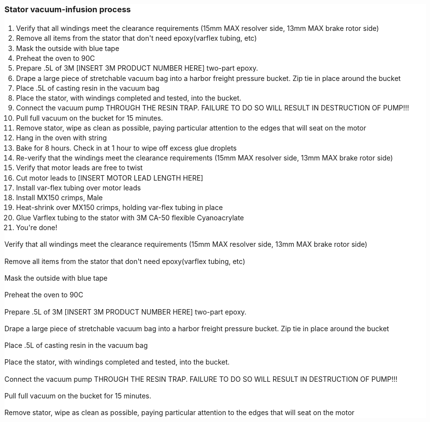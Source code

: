 ### Stator vacuum-infusion process

[](#h.y50vdidjk8ls)

1. Verify that all windings meet the clearance requirements (15mm MAX resolver side, 13mm MAX brake rotor side)
2. Remove all items from the stator that don't need epoxy(varflex tubing, etc)
3. Mask the outside with blue tape
4. Preheat the oven to 90C
5. Prepare .5L of 3M [INSERT 3M PRODUCT NUMBER HERE] two-part epoxy.
6. Drape a large piece of stretchable vacuum bag into a harbor freight pressure bucket. Zip tie in place around the bucket
7. Place .5L of casting resin in the vacuum bag
8. Place the stator, with windings completed and tested, into the bucket.
9. Connect the vacuum pump THROUGH THE RESIN TRAP. FAILURE TO DO SO WILL RESULT IN DESTRUCTION OF PUMP!!!
10. Pull full vacuum on the bucket for 15 minutes.
11. Remove stator, wipe as clean as possible, paying particular attention to the edges that will seat on the motor
12. Hang in the oven with string
13. Bake for 8 hours. Check in at 1 hour to wipe off excess glue droplets
14. Re-verify that the windings meet the clearance requirements (15mm MAX resolver side, 13mm MAX brake rotor side)
15. Verify that motor leads are free to twist
16. Cut motor leads to [INSERT MOTOR LEAD LENGTH HERE]
17. Install var-flex tubing over motor leads
18. Install MX150 crimps, Male
19. Heat-shrink over MX150 crimps, holding var-flex tubing in place
20. Glue Varflex tubing to the stator with 3M CA-50 flexible Cyanoacrylate
21. You're done!

Verify that all windings meet the clearance requirements (15mm MAX resolver side, 13mm MAX brake rotor side)

Remove all items from the stator that don't need epoxy(varflex tubing, etc)

Mask the outside with blue tape

Preheat the oven to 90C

Prepare .5L of 3M [INSERT 3M PRODUCT NUMBER HERE] two-part epoxy.

Drape a large piece of stretchable vacuum bag into a harbor freight pressure bucket. Zip tie in place around the bucket

Place .5L of casting resin in the vacuum bag

Place the stator, with windings completed and tested, into the bucket.

Connect the vacuum pump THROUGH THE RESIN TRAP. FAILURE TO DO SO WILL RESULT IN DESTRUCTION OF PUMP!!!

Pull full vacuum on the bucket for 15 minutes.

Remove stator, wipe as clean as possible, paying particular attention to the edges that will seat on the motor
